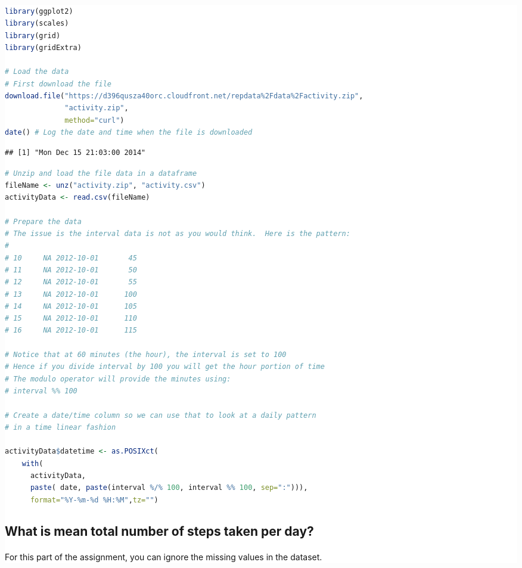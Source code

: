 ```r
library(ggplot2)
library(scales)
library(grid)
library(gridExtra)

# Load the data
# First download the file
download.file("https://d396qusza40orc.cloudfront.net/repdata%2Fdata%2Factivity.zip",
              "activity.zip", 
              method="curl")
date() # Log the date and time when the file is downloaded
```

```
## [1] "Mon Dec 15 21:03:00 2014"
```

```r
# Unzip and load the file data in a dataframe
fileName <- unz("activity.zip", "activity.csv")
activityData <- read.csv(fileName)

# Prepare the data
# The issue is the interval data is not as you would think.  Here is the pattern:
#
# 10     NA 2012-10-01       45
# 11     NA 2012-10-01       50
# 12     NA 2012-10-01       55
# 13     NA 2012-10-01      100
# 14     NA 2012-10-01      105
# 15     NA 2012-10-01      110
# 16     NA 2012-10-01      115

# Notice that at 60 minutes (the hour), the interval is set to 100
# Hence if you divide interval by 100 you will get the hour portion of time
# The modulo operator will provide the minutes using:
# interval %% 100

# Create a date/time column so we can use that to look at a daily pattern 
# in a time linear fashion

activityData$datetime <- as.POSIXct(
    with(
      activityData,
      paste( date, paste(interval %/% 100, interval %% 100, sep=":"))),
      format="%Y-%m-%d %H:%M",tz="")
```

## What is mean total number of steps taken per day?

For this part of the assignment, you can ignore the missing values in the dataset.
